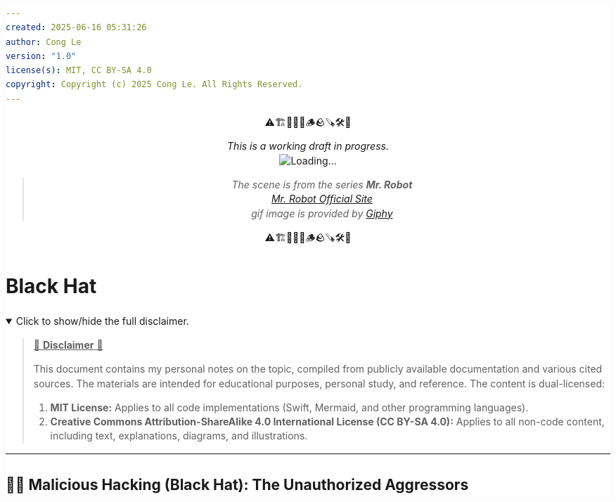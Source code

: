```yaml
---
created: 2025-06-16 05:31:26
author: Cong Le
version: "1.0"
license(s): MIT, CC BY-SA 4.0
copyright: Copyright (c) 2025 Cong Le. All Rights Reserved.
---
```


<div align="center">
  <p>⚠️🏗️🚧🦺🧱🪵🪨🪚🛠️👷</p>
  <i>This is a working draft in progress.</i>
  <br/>
  <img alt="Loading…" src="https://media1.giphy.com/media/v1.Y2lkPTc5MGI3NjExbzFzdGxnaTI2Z2cwa3Z2ZHkxeHN6cWw5NWt1eTBiMGFzYnE3dXByeCZlcD12MV9pbnRlcm5hbF9naWZfYnlfaWQmY3Q9Zw/kg9fAQryp5fMY/giphy.gif"/>
  <br/>
  <blockquote>
	  <em>The scene is from the series <b>Mr. Robot</b>
    <br/>
    <a href="https://www.usanetwork.com/mr-robot">Mr. Robot Official Site</a></em>
	  <br/>
	  <i>gif image is provided by <a href="https://giphy.com">Giphy</a></i>
    <br/>
  </blockquote>
  <p>⚠️🏗️🚧🦺🧱🪵🪨🪚🛠️👷</p>

</div>


# Black Hat
<details open>
<summary>Click to show/hide the full disclaimer.</summary>
   
> <ins>📢 **Disclaimer** 🚨</ins>
>
> This document contains my personal notes on the topic,
> compiled from publicly available documentation and various cited sources.
> The materials are intended for educational purposes, personal study, and reference.
> The content is dual-licensed:
> 1. **MIT License:** Applies to all code implementations (Swift, Mermaid, and other programming languages).
> 2. **Creative Commons Attribution-ShareAlike 4.0 International License (CC BY-SA 4.0):** Applies to all non-code content, including text, explanations, diagrams, and illustrations.

</details>

---

## 🏴‍☠️ Malicious Hacking (Black Hat): The Unauthorized Aggressors
